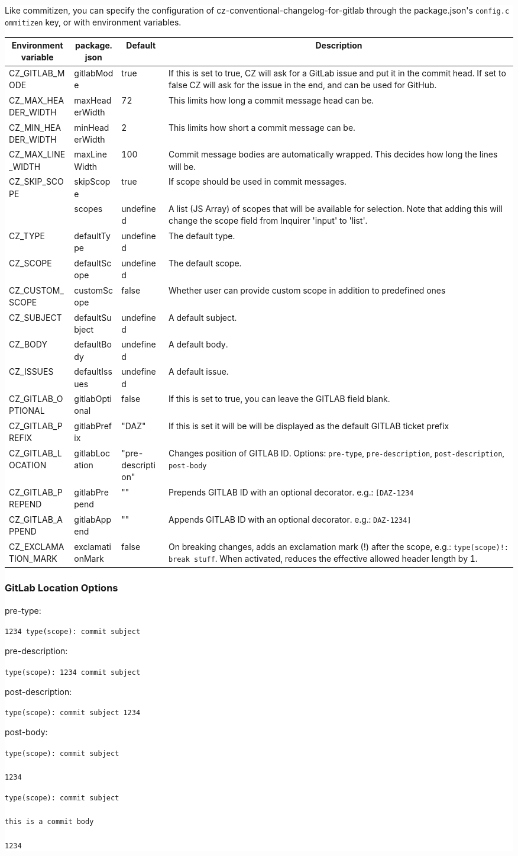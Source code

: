 Like commitizen, you can specify the configuration of cz-conventional-changelog-for-gitlab through the package.json's `config.commitizen` key, or with environment variables.

| Environment variable | package.json    | Default           | Description                                                                                                                                                             |
|----------------------|-----------------|-------------------|-------------------------------------------------------------------------------------------------------------------------------------------------------------------------|
| CZ_GITLAB_MODE       | gitlabMode      | true              | If this is set to true, CZ will ask for a GitLab issue and put it in the commit head. If set to false CZ will ask for the issue in the end, and can be used for GitHub. |
| CZ_MAX_HEADER_WIDTH  | maxHeaderWidth  | 72                | This limits how long a commit message head can be.                                                                                                                      |
| CZ_MIN_HEADER_WIDTH  | minHeaderWidth  | 2                 | This limits how short a commit message can be.                                                                                                                          |
| CZ_MAX_LINE_WIDTH    | maxLineWidth    | 100               | Commit message bodies are automatically wrapped. This decides how long the lines will be.                                                                               |
| CZ_SKIP_SCOPE        | skipScope       | true              | If scope should be used in commit messages.                                                                                                                             |
|                      | scopes          | undefined         | A list (JS Array) of scopes that will be available for selection. Note that adding this will change the scope field from Inquirer 'input' to 'list'.                    |
| CZ_TYPE              | defaultType     | undefined         | The default type.                                                                                                                                                       |
| CZ_SCOPE             | defaultScope    | undefined         | The default scope.                                                                                                                                                      |
| CZ_CUSTOM_SCOPE      | customScope     | false             | Whether user can provide custom scope in addition to predefined ones                                                                                                    |
| CZ_SUBJECT           | defaultSubject  | undefined         | A default subject.                                                                                                                                                      |
| CZ_BODY              | defaultBody     | undefined         | A default body.                                                                                                                                                         |
| CZ_ISSUES            | defaultIssues   | undefined         | A default issue.                                                                                                                                                        |
| CZ_GITLAB_OPTIONAL   | gitlabOptional  | false             | If this is set to true, you can leave the GITLAB field blank.                                                                                                           |
| CZ_GITLAB_PREFIX     | gitlabPrefix    | "DAZ"             | If this is set it will be will be displayed as the default GITLAB ticket prefix                                                                                         |
| CZ_GITLAB_LOCATION   | gitlabLocation  | "pre-description" | Changes position of GITLAB ID. Options: `pre-type`, `pre-description`, `post-description`, `post-body`                                                                  |
| CZ_GITLAB_PREPEND    | gitlabPrepend   | ""                | Prepends GITLAB ID with an optional decorator. e.g.: `[DAZ-1234`                                                                                                        |
| CZ_GITLAB_APPEND     | gitlabAppend    | ""                | Appends GITLAB ID with an optional decorator. e.g.: `DAZ-1234]`                                                                                                         |
| CZ_EXCLAMATION_MARK  | exclamationMark | false             | On breaking changes, adds an exclamation mark (!) after the scope, e.g.: `type(scope)!: break stuff`. When activated, reduces the effective allowed header length by 1. |

### GitLab Location Options

pre-type:
```text
1234 type(scope): commit subject
```

pre-description:
```text
type(scope): 1234 commit subject
```

post-description:
```text
type(scope): commit subject 1234
```

post-body:
```text
type(scope): commit subject

1234
```
```text
type(scope): commit subject

this is a commit body

1234
```
